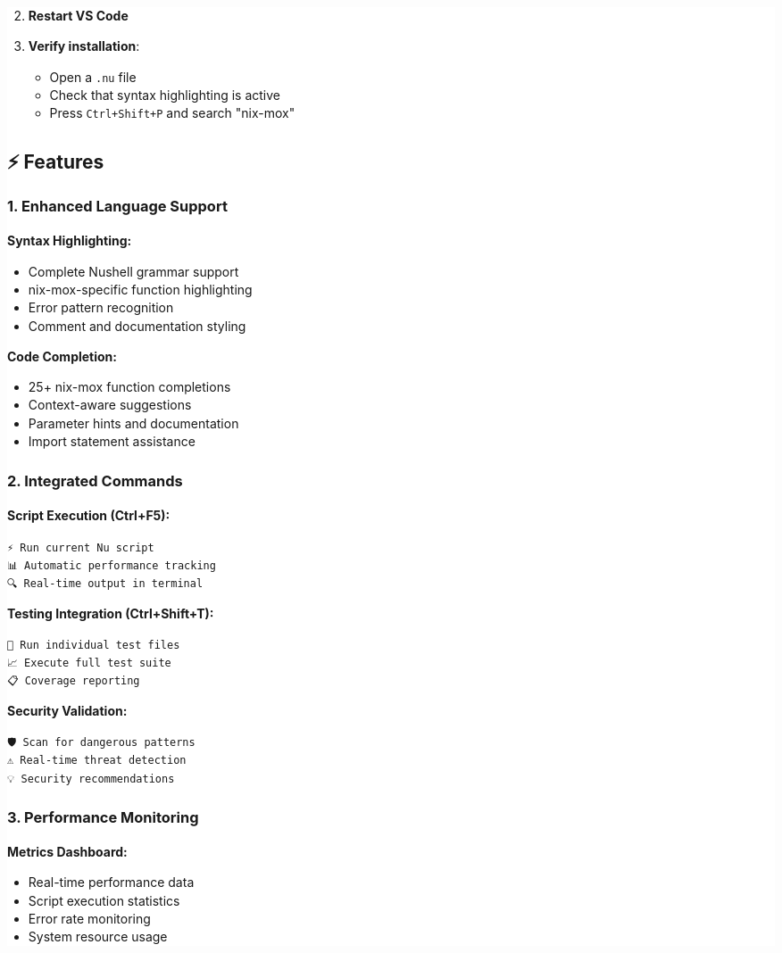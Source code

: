 2. **Restart VS Code**

3. **Verify installation**:
   - Open a `.nu` file
   - Check that syntax highlighting is active
   - Press `Ctrl+Shift+P` and search "nix-mox"

## ⚡ Features

### 1. Enhanced Language Support

**Syntax Highlighting:**
- Complete Nushell grammar support
- nix-mox-specific function highlighting
- Error pattern recognition
- Comment and documentation styling

**Code Completion:**
- 25+ nix-mox function completions
- Context-aware suggestions
- Parameter hints and documentation
- Import statement assistance

### 2. Integrated Commands

**Script Execution (Ctrl+F5):**
```
⚡ Run current Nu script
📊 Automatic performance tracking
🔍 Real-time output in terminal
```

**Testing Integration (Ctrl+Shift+T):**
```
🧪 Run individual test files
📈 Execute full test suite
📋 Coverage reporting
```

**Security Validation:**
```
🛡️ Scan for dangerous patterns
⚠️ Real-time threat detection
💡 Security recommendations
```

### 3. Performance Monitoring

**Metrics Dashboard:**
- Real-time performance data
- Script execution statistics
- Error rate monitoring
- System resource usage
